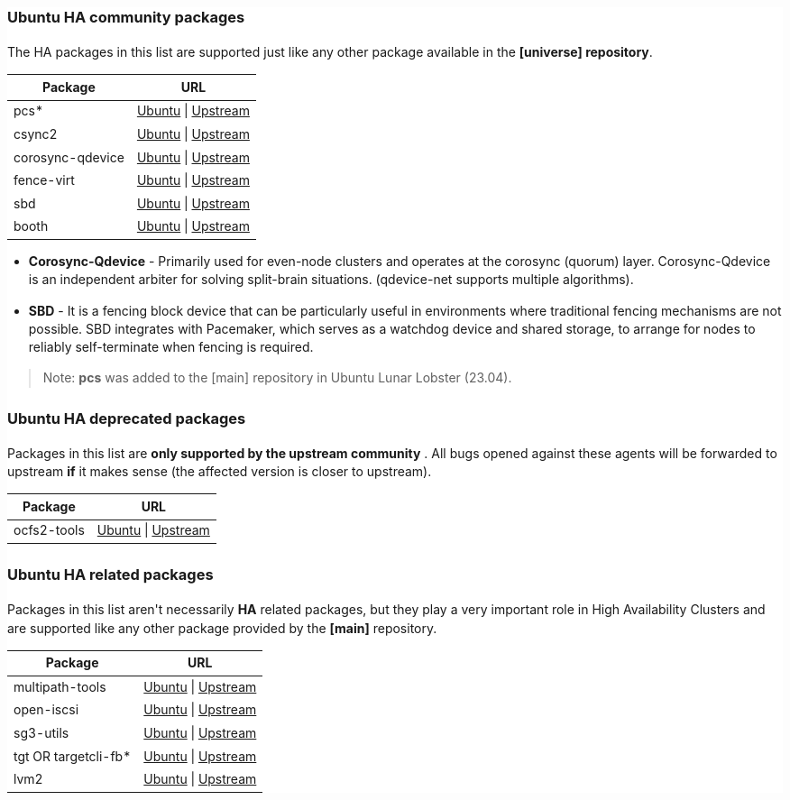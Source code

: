 ### Ubuntu HA community packages

The HA packages in this list are supported just like any other package available in the **[universe] repository**.

| Package | URL |
|-|-|
| pcs* | [Ubuntu](https://launchpad.net/ubuntu/+source/libqb) \| [Upstream](https://github.com/ClusterLabs/pcs)
| csync2| [Ubuntu](https://launchpad.net/ubuntu/+source/csync2) \| [Upstream](https://github.com/LINBIT/csync2)
| corosync-qdevice| [Ubuntu](https://launchpad.net/ubuntu/+source/corosync-qdevice) \| [Upstream](https://github.com/corosync/corosync-qdevice)
| fence-virt| [Ubuntu](https://launchpad.net/ubuntu/+source/fence-virt) \| [Upstream](https://github.com/ClusterLabs/fence-virt)
| sbd| [Ubuntu](https://launchpad.net/ubuntu/+source/sbd) \| [Upstream](https://github.com/ClusterLabs/sbd)
| booth| [Ubuntu](https://launchpad.net/ubuntu/+source/booth) \| [Upstream](https://github.com/ClusterLabs/booth)

- **Corosync-Qdevice** - Primarily used for even-node clusters and operates at the corosync (quorum) layer. Corosync-Qdevice is an independent arbiter for solving split-brain situations. (qdevice-net supports multiple algorithms).

- **SBD** - It is a fencing block device that can be particularly useful in environments where traditional fencing mechanisms are not possible. SBD integrates with Pacemaker, which serves as a watchdog device and shared storage, to arrange for nodes to reliably self-terminate when fencing is required.

> Note: **pcs** was added to the [main] repository in Ubuntu Lunar Lobster (23.04).

### Ubuntu HA deprecated packages

Packages in this list are  **only supported by the upstream community** . All bugs opened against these agents will be forwarded to upstream **if** it makes sense (the affected version is closer to upstream).

| Package|URL|
|-|-|
|ocfs2-tools|[Ubuntu](https://launchpad.net/ubuntu/+source/ocfs2-tools) \| [Upstream](https://github.com/markfasheh/ocfs2-tools)

### Ubuntu HA related packages

Packages in this list aren't necessarily **HA** related packages, but they play a very important role in High Availability Clusters and are supported like any other package provided by the **[main]** repository.

| Package | URL |
|-|-|
| multipath-tools | [Ubuntu](https://launchpad.net/ubuntu/+source/multipath-tools) \| [Upstream](https://github.com/opensvc/multipath-tools)
| open-iscsi | [Ubuntu](https://launchpad.net/ubuntu/+source/open-iscsi) \| [Upstream](https://github.com/open-iscsi/open-iscsi)
| sg3-utils | [Ubuntu](https://launchpad.net/ubuntu/+source/sg3-utils) \| [Upstream](http://sg.danny.cz/sg/sg3_utils.html)
| tgt OR targetcli-fb* | [Ubuntu](https://launchpad.net/ubuntu/+source/tgt) \| [Upstream](https://github.com/fujita/tgt)
| lvm2 | [Ubuntu](https://launchpad.net/ubuntu/+source/lvm2) \| [Upstream](https://sourceware.org/lvm2/)

